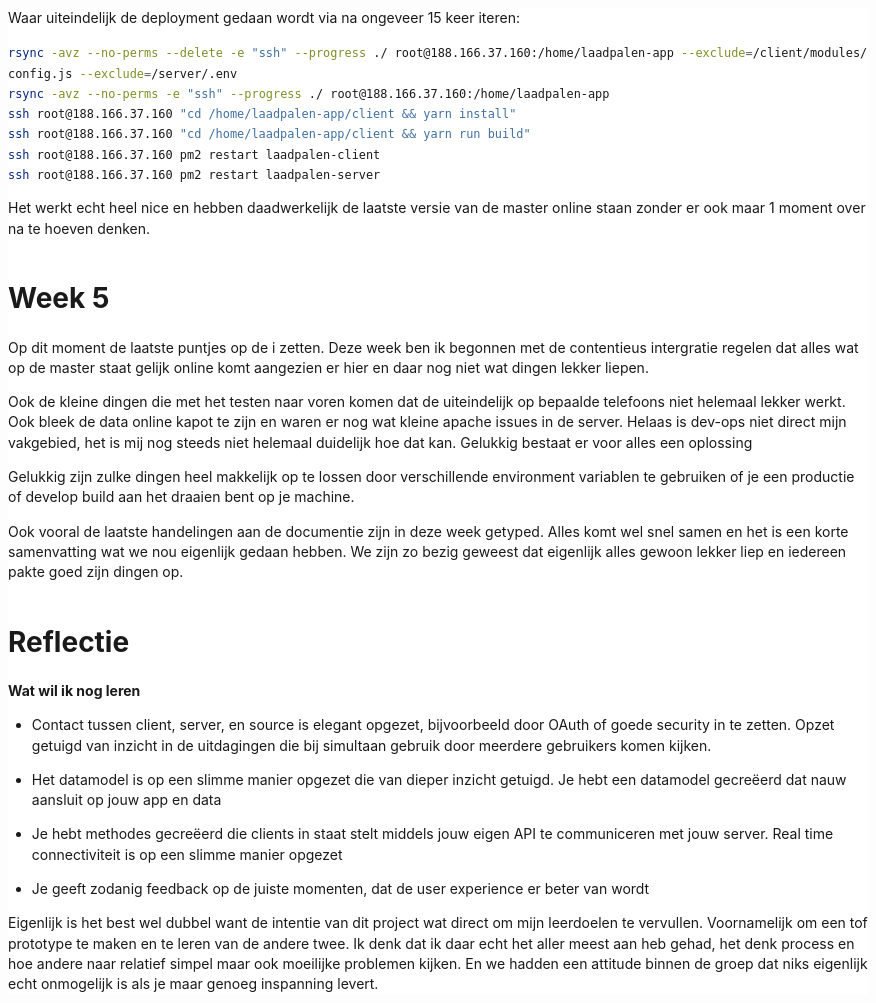 Waar uiteindelijk de deployment gedaan wordt via na ongeveer 15 keer iteren:

```bash
rsync -avz --no-perms --delete -e "ssh" --progress ./ root@188.166.37.160:/home/laadpalen-app --exclude=/client/modules/config.js --exclude=/server/.env
rsync -avz --no-perms -e "ssh" --progress ./ root@188.166.37.160:/home/laadpalen-app
ssh root@188.166.37.160 "cd /home/laadpalen-app/client && yarn install"
ssh root@188.166.37.160 "cd /home/laadpalen-app/client && yarn run build"
ssh root@188.166.37.160 pm2 restart laadpalen-client
ssh root@188.166.37.160 pm2 restart laadpalen-server
```

Het werkt echt heel nice en hebben daadwerkelijk de laatste versie van de master online staan zonder er ook maar 1 moment over na te hoeven denken.

# Week 5

Op dit moment de laatste puntjes op de i zetten. Deze week ben ik begonnen met de contentieus intergratie regelen dat alles wat op de master staat gelijk online komt aangezien er hier en daar nog niet wat dingen lekker liepen.

Ook de kleine dingen die met het testen naar voren komen dat de uiteindelijk op bepaalde telefoons niet helemaal lekker werkt. Ook bleek de data online kapot te zijn en waren er nog wat kleine apache issues in de server. Helaas is dev-ops niet direct mijn vakgebied, het is mij nog steeds niet helemaal duidelijk hoe dat kan. Gelukkig bestaat er voor alles een oplossing

Gelukkig zijn zulke dingen heel makkelijk op te lossen door verschillende environment variablen te gebruiken of je een productie of develop build aan het draaien bent op je machine.

Ook vooral de laatste handelingen aan de documentie zijn in deze week getyped. Alles komt wel snel samen en het is een korte samenvatting wat we nou eigenlijk gedaan hebben. We zijn zo bezig geweest dat eigenlijk alles gewoon lekker liep en iedereen pakte goed zijn dingen op.

# Reflectie

**Wat wil ik nog leren**

- Contact tussen client, server, en source is elegant opgezet, bijvoorbeeld door OAuth of goede security in te zetten. Opzet getuigd van inzicht in de uitdagingen die bij simultaan gebruik door meerdere gebruikers komen kijken.

- Het datamodel is op een slimme manier opgezet die van dieper inzicht getuigd. Je hebt een datamodel gecreëerd dat nauw aansluit op jouw app en data

* Je hebt methodes gecreëerd die clients in staat stelt middels jouw eigen API te communiceren met jouw server. Real time connectiviteit is op een slimme manier opgezet

* Je geeft zodanig feedback op de juiste momenten, dat de user experience er beter van wordt

Eigenlijk is het best wel dubbel want de intentie van dit project wat direct om mijn leerdoelen te vervullen. Voornamelijk om een tof prototype te maken en te leren van de andere twee. Ik denk dat ik daar echt het aller meest aan heb gehad, het denk process en hoe andere naar relatief simpel maar ook moeilijke problemen kijken. En we hadden een attitude binnen de groep dat niks eigenlijk echt onmogelijk is als je maar genoeg inspanning levert.
